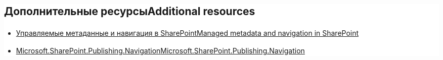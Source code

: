 ## <a name="additional-resources"></a><span data-ttu-id="3d509-133">Дополнительные ресурсы</span><span class="sxs-lookup"><span data-stu-id="3d509-133">Additional resources</span></span>
<span data-ttu-id="3d509-134"><a name="SP15_H2UseCodeToPinTerms_AdditionalResources"> </a></span><span class="sxs-lookup"><span data-stu-id="3d509-134"></span></span>


-  [<span data-ttu-id="3d509-135">Управляемые метаданные и навигация в SharePoint</span><span class="sxs-lookup"><span data-stu-id="3d509-135">Managed metadata and navigation in SharePoint</span></span>](managed-metadata-and-navigation-in-sharepoint.md)
    
  
-  [<span data-ttu-id="3d509-136">Microsoft.SharePoint.Publishing.Navigation</span><span class="sxs-lookup"><span data-stu-id="3d509-136">Microsoft.SharePoint.Publishing.Navigation</span></span>](https://msdn.microsoft.com/library/Microsoft.SharePoint.Publishing.Navigation.aspx)
    
  

